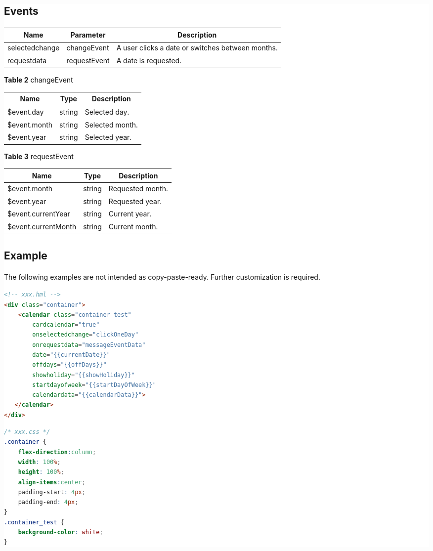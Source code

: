 
## Events

| Name            | Parameter          | Description             |
| -------------- | ------------ | --------------- |
| selectedchange | changeEvent  | A user clicks a date or switches between months.|
| requestdata    | requestEvent | A date is requested.       |

**Table 2** changeEvent

| Name          | Type    | Description    |
| ------------ | ------ | ------ |
| $event.day   | string | Selected day.|
| $event.month | string | Selected month.|
| $event.year  | string | Selected year.|

**Table 3** requestEvent

| Name                 | Type    | Description      |
| ------------------- | ------ | -------- |
| $event.month        | string | Requested month.  |
| $event.year         | string | Requested year.  |
| $event.currentYear  | string | Current year.|
| $event.currentMonth | string | Current month.|

## Example

The following examples are not intended as copy-paste-ready. Further customization is required.


```html
<!-- xxx.hml -->
<div class="container">
    <calendar class="container_test"
        cardcalendar="true"
        onselectedchange="clickOneDay"
        onrequestdata="messageEventData"
        date="{{currentDate}}"
        offdays="{{offDays}}"
        showholiday="{{showHoliday}}"
        startdayofweek="{{startDayOfWeek}}"
        calendardata="{{calendarData}}">
   </calendar>
</div>
```


```css
/* xxx.css */ 
.container {
    flex-direction:column;
    width: 100%;
    height: 100%;
    align-items:center;
    padding-start: 4px;
    padding-end: 4px;
}
.container_test {
    background-color: white;
}
```
